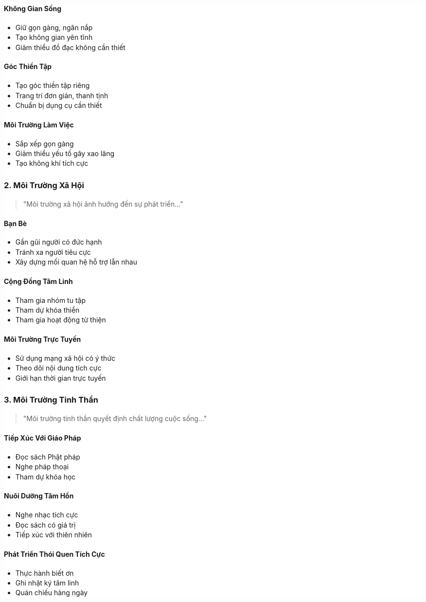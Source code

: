 #### Không Gian Sống
- Giữ gọn gàng, ngăn nắp
- Tạo không gian yên tĩnh
- Giảm thiểu đồ đạc không cần thiết

#### Góc Thiền Tập
- Tạo góc thiền tập riêng
- Trang trí đơn giản, thanh tịnh
- Chuẩn bị dụng cụ cần thiết

#### Môi Trường Làm Việc
- Sắp xếp gọn gàng
- Giảm thiểu yếu tố gây xao lãng
- Tạo không khí tích cực

### 2. Môi Trường Xã Hội
> "Môi trường xã hội ảnh hưởng đến sự phát triển..."

#### Bạn Bè
- Gần gũi người có đức hạnh
- Tránh xa người tiêu cực
- Xây dựng mối quan hệ hỗ trợ lẫn nhau

#### Cộng Đồng Tâm Linh
- Tham gia nhóm tu tập
- Tham dự khóa thiền
- Tham gia hoạt động từ thiện

#### Môi Trường Trực Tuyến
- Sử dụng mạng xã hội có ý thức
- Theo dõi nội dung tích cực
- Giới hạn thời gian trực tuyến

### 3. Môi Trường Tinh Thần
> "Môi trường tinh thần quyết định chất lượng cuộc sống..."

#### Tiếp Xúc Với Giáo Pháp
- Đọc sách Phật pháp
- Nghe pháp thoại
- Tham dự khóa học

#### Nuôi Dưỡng Tâm Hồn
- Nghe nhạc tích cực
- Đọc sách có giá trị
- Tiếp xúc với thiên nhiên

#### Phát Triển Thói Quen Tích Cực
- Thực hành biết ơn
- Ghi nhật ký tâm linh
- Quán chiếu hàng ngày
